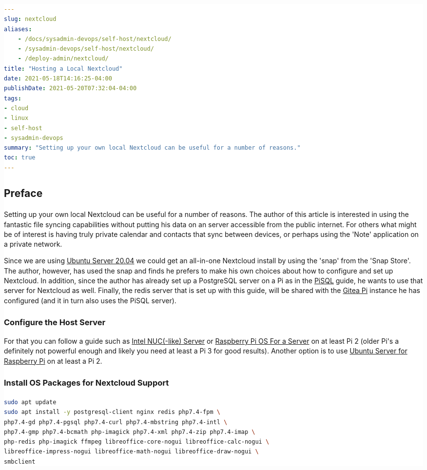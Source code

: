 ```yaml
---
slug: nextcloud
aliases:
    - /docs/sysadmin-devops/self-host/nextcloud/
    - /sysadmin-devops/self-host/nextcloud/
    - /deploy-admin/nextcloud/
title: "Hosting a Local Nextcloud"
date: 2021-05-18T14:16:25-04:00
publishDate: 2021-05-20T07:32:04-04:00
tags:
- cloud
- linux
- self-host
- sysadmin-devops
summary: "Setting up your own local Nextcloud can be useful for a number of reasons."
toc: true
---
```


## Preface

Setting up your own local Nextcloud can be useful for a number of reasons. The author of this article is interested in using the fantastic file syncing capabilities without putting his data on an server accessible from the public internet.  For others what might be of interest is having truly private calendar and contacts that sync between devices, or perhaps using the 'Note' application on a private network.

Since we are using [Ubuntu Server 20.04](https://ubuntu.com/download/server/) we could get an all-in-one Nextcloud install by using the 'snap' from the 'Snap Store'. The author, however, has used the snap and finds he prefers to make his own choices about how to configure and set up Nextcloud. In addition, since the author has already set up a PostgreSQL server on a Pi as in the [PiSQL](2021-05-11-pisql.md) guide, he wants to use that server for Nextcloud as well. Finally, the redis server that is set up with this guide, will be shared with the [Gitea Pi](2021-05-13-gitea-pi.md) instance he has configured (and it in turn also uses the PiSQL server).

### Configure the Host Server

For that you can follow a guide such as [Intel NUC(-like) Server](2021-05-18-intel-nuc-like-server.md) or [Raspberry Pi OS For a Server](2020-09-08-raspberry-pi-os-for-a-server.md) on at least Pi 2 (older Pi's a definitely not powerful enough and likely you need at least a Pi 3 for good results). Another option is to use [Ubuntu Server for Raspberry Pi](https://ubuntu.com/download/raspberry-pi) on at least a Pi 2.

### Install OS Packages for Nextcloud Support

```bash
sudo apt update
sudo apt install -y postgresql-client nginx redis php7.4-fpm \
php7.4-gd php7.4-pgsql php7.4-curl php7.4-mbstring php7.4-intl \
php7.4-gmp php7.4-bcmath php-imagick php7.4-xml php7.4-zip php7.4-imap \
php-redis php-imagick ffmpeg libreoffice-core-nogui libreoffice-calc-nogui \
libreoffice-impress-nogui libreoffice-math-nogui libreoffice-draw-nogui \
smbclient
```
